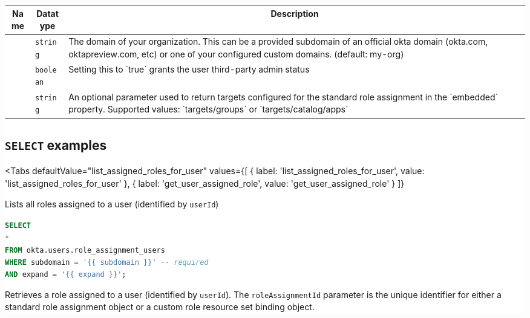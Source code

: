<table>
<thead>
    <tr>
    <th>Name</th>
    <th>Datatype</th>
    <th>Description</th>
    </tr>
</thead>
<tbody>
<tr id="parameter-subdomain">
    <td><CopyableCode code="subdomain" /></td>
    <td><code>string</code></td>
    <td>The domain of your organization. This can be a provided subdomain of an official okta domain (okta.com, oktapreview.com, etc) or one of your configured custom domains. (default: my-org)</td>
</tr>
<tr id="parameter-disableNotifications">
    <td><CopyableCode code="disableNotifications" /></td>
    <td><code>boolean</code></td>
    <td>Setting this to `true` grants the user third-party admin status</td>
</tr>
<tr id="parameter-expand">
    <td><CopyableCode code="expand" /></td>
    <td><code>string</code></td>
    <td>An optional parameter used to return targets configured for the standard role assignment in the `embedded` property. Supported values: `targets/groups` or `targets/catalog/apps`</td>
</tr>
</tbody>
</table>

## `SELECT` examples

<Tabs
    defaultValue="list_assigned_roles_for_user"
    values={[
        { label: 'list_assigned_roles_for_user', value: 'list_assigned_roles_for_user' },
        { label: 'get_user_assigned_role', value: 'get_user_assigned_role' }
    ]}
>
<TabItem value="list_assigned_roles_for_user">

Lists all roles assigned to a user (identified by `userId`)

```sql
SELECT
*
FROM okta.users.role_assignment_users
WHERE subdomain = '{{ subdomain }}' -- required
AND expand = '{{ expand }}';
```
</TabItem>
<TabItem value="get_user_assigned_role">

Retrieves a role assigned to a user (identified by `userId`). The `roleAssignmentId` parameter is the unique identifier for either a standard role assignment object or a custom role resource set binding object.
